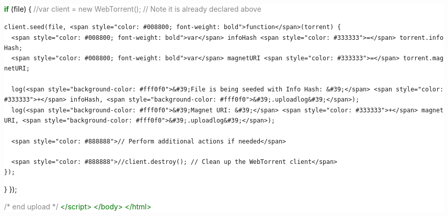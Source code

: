   <span style="color: #008800; font-weight: bold">if</span> (file) {
    <span style="color: #888888">//var client = new WebTorrent(); // Note it is already declared above</span>

    client.seed(file, <span style="color: #008800; font-weight: bold">function</span>(torrent) {
      <span style="color: #008800; font-weight: bold">var</span> infoHash <span style="color: #333333">=</span> torrent.infoHash;
      <span style="color: #008800; font-weight: bold">var</span> magnetURI <span style="color: #333333">=</span> torrent.magnetURI;

      log(<span style="background-color: #fff0f0">&#39;File is being seeded with Info Hash: &#39;</span> <span style="color: #333333">+</span> infoHash, <span style="background-color: #fff0f0">&#39;.uploadlog&#39;</span>);
      log(<span style="background-color: #fff0f0">&#39;Magnet URI: &#39;</span> <span style="color: #333333">+</span> magnetURI, <span style="background-color: #fff0f0">&#39;.uploadlog&#39;</span>);

      <span style="color: #888888">// Perform additional actions if needed</span>

      <span style="color: #888888">//client.destroy(); // Clean up the WebTorrent client</span>
    });
  }
});
  
  <span style="color: #888888">/* end upload */</span>
<span style="color: #007700">&lt;/script&gt;</span>
<span style="color: #007700">&lt;/body&gt;</span>
<span style="color: #007700">&lt;/html&gt;</span>
</pre></div>



<script src="https://cdn.jsdelivr.net/npm/webtorrent@latest/webtorrent.min.js"></script>

<script>
  /* start download */
  const client = new WebTorrent()

  client.on('error', function (err) {
    console.error('ERROR: ' + err.message)
  })

  document.querySelector('form').addEventListener('submit', function (e) {
    e.preventDefault() // Prevent page refresh

    const torrentId = document.querySelector('form input[name=torrentId]').value
    log('Adding ' + torrentId, '.downloadlog')
    client.add(torrentId, onTorrent)
  })

  function onTorrent (torrent) {
    log('Got torrent metadata!', '.downloadlog')
    log(
      'Torrent info hash: ' + torrent.infoHash + ' ' +
      '<a href="' + torrent.magnetURI + '" target="_blank">[Magnet URI]</a> ' +
      '<a href="' + torrent.torrentFileBlobURL + '" target="_blank" download="' + torrent.name + '.torrent">[Download .torrent]</a>', '.downloadlog'
    )
